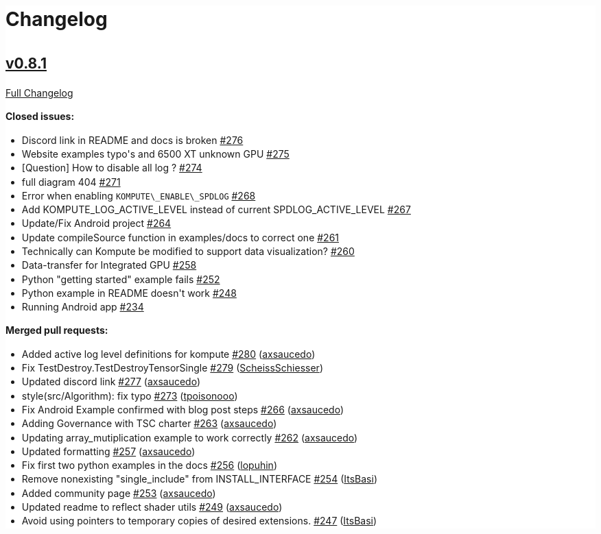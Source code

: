 # Changelog

## [v0.8.1](https://github.com/KomputeProject/kompute/tree/v0.8.1)

[Full Changelog](https://github.com/KomputeProject/kompute/compare/v0.8.0...v0.8.1)

**Closed issues:**

- Discord link in README and docs is broken [\#276](https://github.com/KomputeProject/kompute/issues/276)
- Website examples typo's and 6500 XT unknown GPU [\#275](https://github.com/KomputeProject/kompute/issues/275)
- \[Question\] How to disable all log ? [\#274](https://github.com/KomputeProject/kompute/issues/274)
- full diagram 404 [\#271](https://github.com/KomputeProject/kompute/issues/271)
- Error when enabling `KOMPUTE\_ENABLE\_SPDLOG` [\#268](https://github.com/KomputeProject/kompute/issues/268)
- Add KOMPUTE\_LOG\_ACTIVE\_LEVEL instead of current SPDLOG\_ACTIVE\_LEVEL [\#267](https://github.com/KomputeProject/kompute/issues/267)
- Update/Fix Android project [\#264](https://github.com/KomputeProject/kompute/issues/264)
- Update compileSource function in examples/docs to correct one [\#261](https://github.com/KomputeProject/kompute/issues/261)
- Technically can Kompute be modified to support data visualization? [\#260](https://github.com/KomputeProject/kompute/issues/260)
- Data-transfer for Integrated GPU [\#258](https://github.com/KomputeProject/kompute/issues/258)
- Python "getting started" example fails [\#252](https://github.com/KomputeProject/kompute/issues/252)
- Python example in README doesn't work [\#248](https://github.com/KomputeProject/kompute/issues/248)
- Running Android app [\#234](https://github.com/KomputeProject/kompute/issues/234)

**Merged pull requests:**

- Added active log level definitions for kompute [\#280](https://github.com/KomputeProject/kompute/pull/280) ([axsaucedo](https://github.com/axsaucedo))
- Fix TestDestroy.TestDestroyTensorSingle [\#279](https://github.com/KomputeProject/kompute/pull/279) ([ScheissSchiesser](https://github.com/ScheissSchiesser))
- Updated discord link [\#277](https://github.com/KomputeProject/kompute/pull/277) ([axsaucedo](https://github.com/axsaucedo))
- style\(src/Algorithm\): fix typo [\#273](https://github.com/KomputeProject/kompute/pull/273) ([tpoisonooo](https://github.com/tpoisonooo))
- Fix Android Example confirmed with blog post steps [\#266](https://github.com/KomputeProject/kompute/pull/266) ([axsaucedo](https://github.com/axsaucedo))
- Adding Governance with TSC charter [\#263](https://github.com/KomputeProject/kompute/pull/263) ([axsaucedo](https://github.com/axsaucedo))
- Updating array\_mutiplication example to work correctly [\#262](https://github.com/KomputeProject/kompute/pull/262) ([axsaucedo](https://github.com/axsaucedo))
- Updated formatting [\#257](https://github.com/KomputeProject/kompute/pull/257) ([axsaucedo](https://github.com/axsaucedo))
- Fix first two python examples in the docs [\#256](https://github.com/KomputeProject/kompute/pull/256) ([lopuhin](https://github.com/lopuhin))
- Remove nonexisting "single\_include" from INSTALL\_INTERFACE [\#254](https://github.com/KomputeProject/kompute/pull/254) ([ItsBasi](https://github.com/ItsBasi))
- Added community page [\#253](https://github.com/KomputeProject/kompute/pull/253) ([axsaucedo](https://github.com/axsaucedo))
- Updated readme to reflect shader utils [\#249](https://github.com/KomputeProject/kompute/pull/249) ([axsaucedo](https://github.com/axsaucedo))
- Avoid using pointers to temporary copies of desired extensions. [\#247](https://github.com/KomputeProject/kompute/pull/247) ([ItsBasi](https://github.com/ItsBasi))
